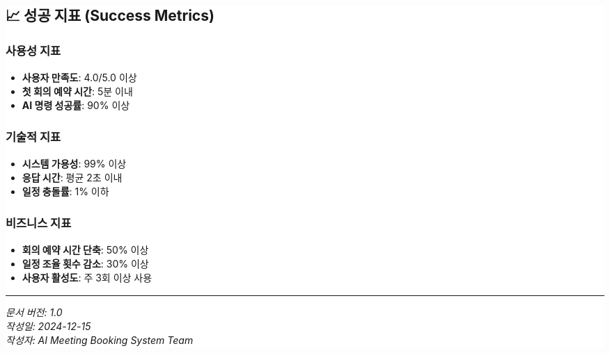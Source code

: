 
## 📈 성공 지표 (Success Metrics)

### 사용성 지표
- **사용자 만족도**: 4.0/5.0 이상
- **첫 회의 예약 시간**: 5분 이내
- **AI 명령 성공률**: 90% 이상

### 기술적 지표
- **시스템 가용성**: 99% 이상
- **응답 시간**: 평균 2초 이내
- **일정 충돌률**: 1% 이하

### 비즈니스 지표
- **회의 예약 시간 단축**: 50% 이상
- **일정 조율 횟수 감소**: 30% 이상
- **사용자 활성도**: 주 3회 이상 사용

---

*문서 버전: 1.0*  
*작성일: 2024-12-15*  
*작성자: AI Meeting Booking System Team*